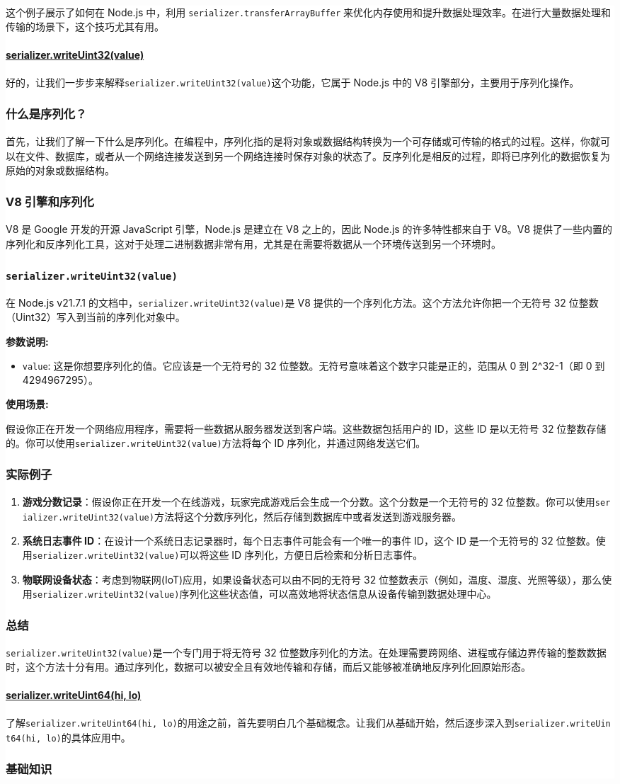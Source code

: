 这个例子展示了如何在 Node.js 中，利用 `serializer.transferArrayBuffer` 来优化内存使用和提升数据处理效率。在进行大量数据处理和传输的场景下，这个技巧尤其有用。

#### [serializer.writeUint32(value)](https://nodejs.org/docs/latest/api/v8.html#serializerwriteuint32value)

好的，让我们一步步来解释`serializer.writeUint32(value)`这个功能，它属于 Node.js 中的 V8 引擎部分，主要用于序列化操作。

### 什么是序列化？

首先，让我们了解一下什么是序列化。在编程中，序列化指的是将对象或数据结构转换为一个可存储或可传输的格式的过程。这样，你就可以在文件、数据库，或者从一个网络连接发送到另一个网络连接时保存对象的状态了。反序列化是相反的过程，即将已序列化的数据恢复为原始的对象或数据结构。

### V8 引擎和序列化

V8 是 Google 开发的开源 JavaScript 引擎，Node.js 是建立在 V8 之上的，因此 Node.js 的许多特性都来自于 V8。V8 提供了一些内置的序列化和反序列化工具，这对于处理二进制数据非常有用，尤其是在需要将数据从一个环境传送到另一个环境时。

### `serializer.writeUint32(value)`

在 Node.js v21.7.1 的文档中，`serializer.writeUint32(value)`是 V8 提供的一个序列化方法。这个方法允许你把一个无符号 32 位整数（Uint32）写入到当前的序列化对象中。

**参数说明:**

- `value`: 这是你想要序列化的值。它应该是一个无符号的 32 位整数。无符号意味着这个数字只能是正的，范围从 0 到 2^32-1（即 0 到 4294967295）。

**使用场景:**

假设你正在开发一个网络应用程序，需要将一些数据从服务器发送到客户端。这些数据包括用户的 ID，这些 ID 是以无符号 32 位整数存储的。你可以使用`serializer.writeUint32(value)`方法将每个 ID 序列化，并通过网络发送它们。

### 实际例子

1. **游戏分数记录**：假设你正在开发一个在线游戏，玩家完成游戏后会生成一个分数。这个分数是一个无符号的 32 位整数。你可以使用`serializer.writeUint32(value)`方法将这个分数序列化，然后存储到数据库中或者发送到游戏服务器。

2. **系统日志事件 ID**：在设计一个系统日志记录器时，每个日志事件可能会有一个唯一的事件 ID，这个 ID 是一个无符号的 32 位整数。使用`serializer.writeUint32(value)`可以将这些 ID 序列化，方便日后检索和分析日志事件。

3. **物联网设备状态**：考虑到物联网(IoT)应用，如果设备状态可以由不同的无符号 32 位整数表示（例如，温度、湿度、光照等级），那么使用`serializer.writeUint32(value)`序列化这些状态值，可以高效地将状态信息从设备传输到数据处理中心。

### 总结

`serializer.writeUint32(value)`是一个专门用于将无符号 32 位整数序列化的方法。在处理需要跨网络、进程或存储边界传输的整数数据时，这个方法十分有用。通过序列化，数据可以被安全且有效地传输和存储，而后又能够被准确地反序列化回原始形态。

#### [serializer.writeUint64(hi, lo)](https://nodejs.org/docs/latest/api/v8.html#serializerwriteuint64hi-lo)

了解`serializer.writeUint64(hi, lo)`的用途之前，首先要明白几个基础概念。让我们从基础开始，然后逐步深入到`serializer.writeUint64(hi, lo)`的具体应用中。

### 基础知识
